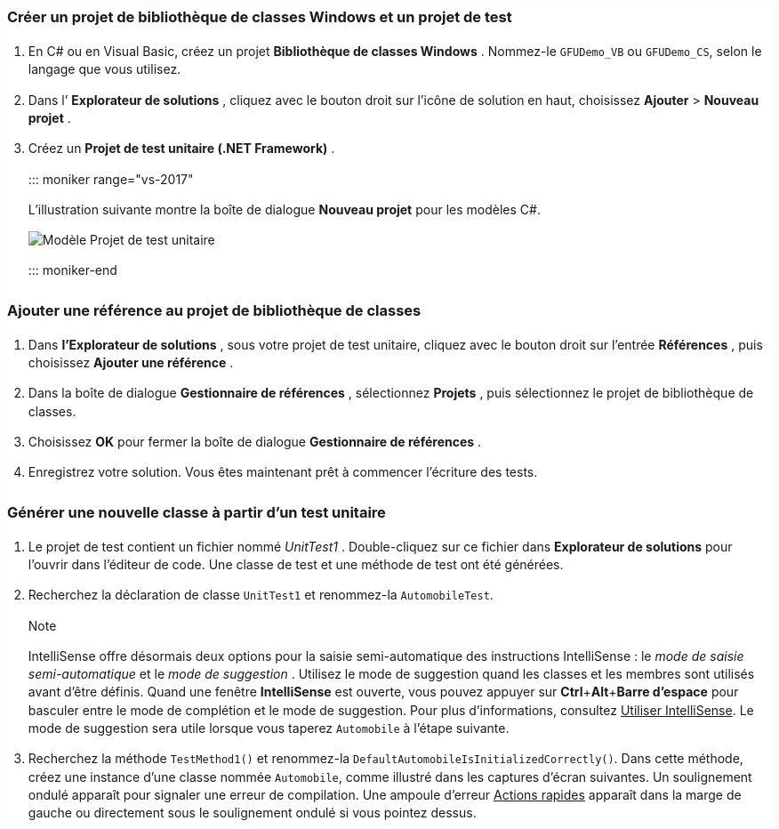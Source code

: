 ### <a name="create-a-windows-class-library-project-and-a-test-project"></a>Créer un projet de bibliothèque de classes Windows et un projet de test

1. En C# ou en Visual Basic, créez un projet **Bibliothèque de classes Windows** . Nommez-le `GFUDemo_VB` ou `GFUDemo_CS`, selon le langage que vous utilisez.

2. Dans l’ **Explorateur de solutions** , cliquez avec le bouton droit sur l’icône de solution en haut, choisissez **Ajouter** > **Nouveau projet** .

3. Créez un **Projet de test unitaire (.NET Framework)** .

   ::: moniker range="vs-2017"

   L’illustration suivante montre la boîte de dialogue **Nouveau projet** pour les modèles C#.

   ![Modèle Projet de test unitaire](../ide/media/newproject_test.png)

   ::: moniker-end

### <a name="add-a-reference-to-the-class-library-project"></a>Ajouter une référence au projet de bibliothèque de classes

1. Dans **l’Explorateur de solutions** , sous votre projet de test unitaire, cliquez avec le bouton droit sur l’entrée **Références** , puis choisissez **Ajouter une référence** .

2. Dans la boîte de dialogue **Gestionnaire de références** , sélectionnez **Projets** , puis sélectionnez le projet de bibliothèque de classes.

3. Choisissez **OK** pour fermer la boîte de dialogue **Gestionnaire de références** .

4. Enregistrez votre solution. Vous êtes maintenant prêt à commencer l’écriture des tests.

### <a name="generate-a-new-class-from-a-unit-test"></a>Générer une nouvelle classe à partir d’un test unitaire

1. Le projet de test contient un fichier nommé *UnitTest1* . Double-cliquez sur ce fichier dans **Explorateur de solutions** pour l’ouvrir dans l’éditeur de code. Une classe de test et une méthode de test ont été générées.

2. Recherchez la déclaration de classe `UnitTest1` et renommez-la `AutomobileTest`.

   > [!NOTE]
   > IntelliSense offre désormais deux options pour la saisie semi-automatique des instructions IntelliSense : le *mode de saisie semi-automatique* et le *mode de suggestion* . Utilisez le mode de suggestion quand les classes et les membres sont utilisés avant d’être définis. Quand une fenêtre **IntelliSense** est ouverte, vous pouvez appuyer sur **Ctrl**+**Alt**+**Barre d’espace** pour basculer entre le mode de complétion et le mode de suggestion. Pour plus d’informations, consultez [Utiliser IntelliSense](../ide/using-intellisense.md). Le mode de suggestion sera utile lorsque vous taperez `Automobile` à l’étape suivante.

3. Recherchez la méthode `TestMethod1()` et renommez-la `DefaultAutomobileIsInitializedCorrectly()`. Dans cette méthode, créez une instance d’une classe nommée `Automobile`, comme illustré dans les captures d’écran suivantes. Un soulignement ondulé apparaît pour signaler une erreur de compilation. Une ampoule d’erreur [Actions rapides](../ide/quick-actions.md) apparaît dans la marge de gauche ou directement sous le soulignement ondulé si vous pointez dessus.
